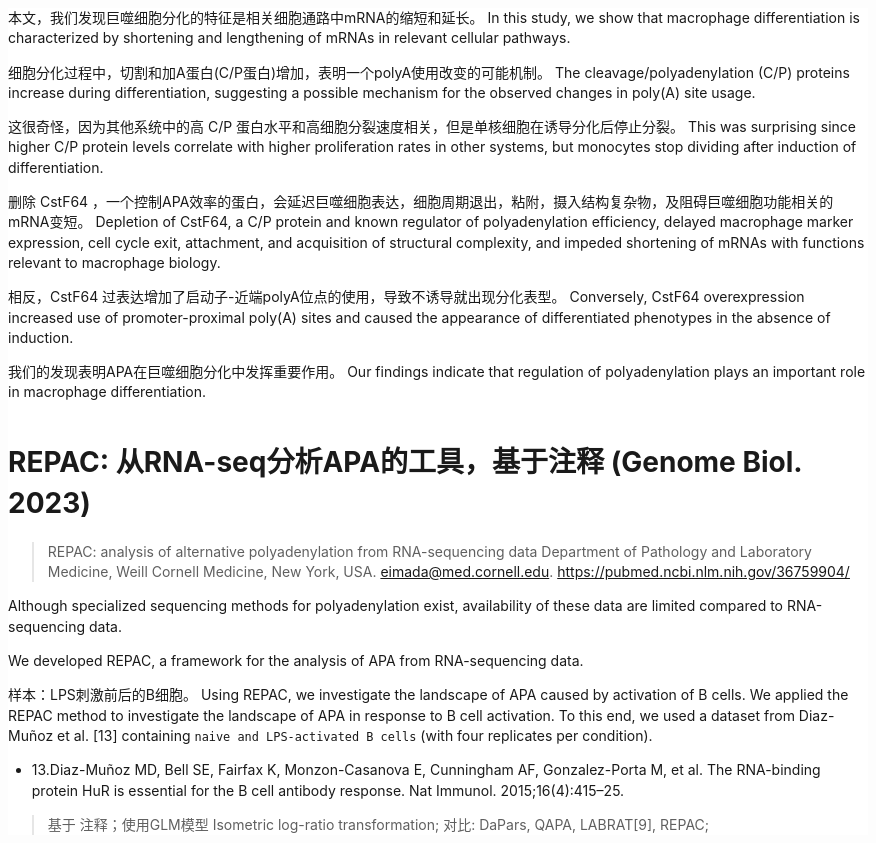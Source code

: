 本文，我们发现巨噬细胞分化的特征是相关细胞通路中mRNA的缩短和延长。
In this study, we show that macrophage differentiation is characterized by shortening and lengthening of mRNAs in relevant cellular pathways. 

细胞分化过程中，切割和加A蛋白(C/P蛋白)增加，表明一个polyA使用改变的可能机制。
The cleavage/polyadenylation (C/P) proteins increase during differentiation, suggesting a possible mechanism for the observed changes in poly(A) site usage. 

这很奇怪，因为其他系统中的高 C/P 蛋白水平和高细胞分裂速度相关，但是单核细胞在诱导分化后停止分裂。
This was surprising since higher C/P protein levels correlate with higher proliferation rates in other systems, but monocytes stop dividing after induction of differentiation.


删除 CstF64 ，一个控制APA效率的蛋白，会延迟巨噬细胞表达，细胞周期退出，粘附，摄入结构复杂物，及阻碍巨噬细胞功能相关的mRNA变短。
Depletion of CstF64, a C/P protein and known regulator of polyadenylation efficiency, delayed macrophage marker expression, cell cycle exit, attachment, and acquisition of structural complexity, and impeded shortening of mRNAs with functions relevant to macrophage biology. 

相反，CstF64 过表达增加了启动子-近端polyA位点的使用，导致不诱导就出现分化表型。
Conversely, CstF64 overexpression increased use of promoter-proximal poly(A) sites and caused the appearance of differentiated phenotypes in the absence of induction. 

我们的发现表明APA在巨噬细胞分化中发挥重要作用。
Our findings indicate that regulation of polyadenylation plays an important role in macrophage differentiation.








# REPAC: 从RNA-seq分析APA的工具，基于注释 (Genome Biol. 2023)
> REPAC: analysis of alternative polyadenylation from RNA-sequencing data
> Department of Pathology and Laboratory Medicine, Weill Cornell Medicine, New York, USA. eimada@med.cornell.edu.
> https://pubmed.ncbi.nlm.nih.gov/36759904/


Although specialized sequencing methods for polyadenylation exist, availability of these data are limited compared to RNA-sequencing data. 

We developed REPAC, a framework for the analysis of APA from RNA-sequencing data.

样本：LPS刺激前后的B细胞。
Using REPAC, we investigate the landscape of APA caused by activation of B cells. 
We applied the REPAC method to investigate the landscape of APA in response to B cell activation. To this end, we used a dataset from Diaz-Muñoz et al. [13] containing `naive and LPS-activated B cells` (with four replicates per condition). 
- 13.Diaz-Muñoz MD, Bell SE, Fairfax K, Monzon-Casanova E, Cunningham AF, Gonzalez-Porta M, et al. The RNA-binding protein HuR is essential for the B cell antibody response. Nat Immunol. 2015;16(4):415–25.



> 基于 注释；使用GLM模型 Isometric log-ratio transformation;
> 对比: DaPars, QAPA, LABRAT[9], REPAC;
